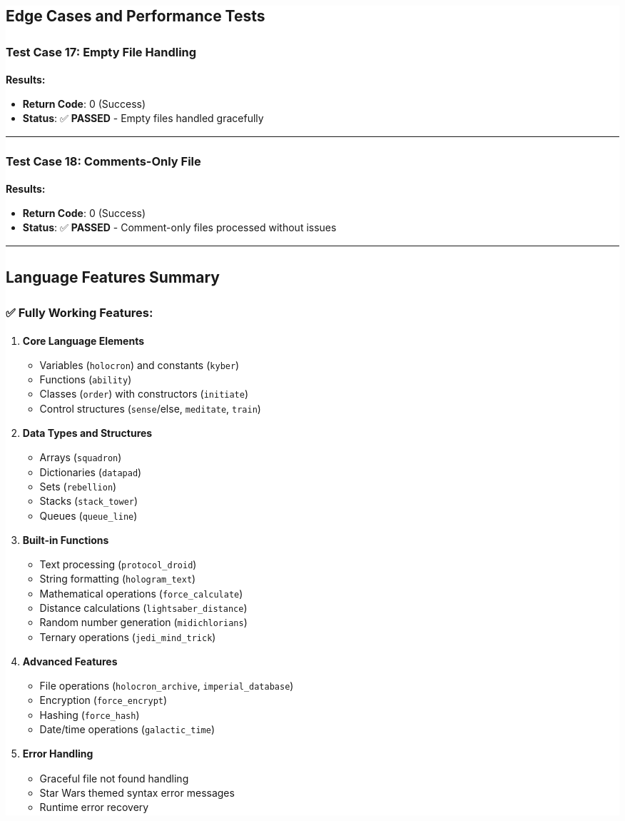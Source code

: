 
## Edge Cases and Performance Tests

### Test Case 17: Empty File Handling

**Results:**
- **Return Code**: 0 (Success)
- **Status**: ✅ **PASSED** - Empty files handled gracefully

---

### Test Case 18: Comments-Only File

**Results:**
- **Return Code**: 0 (Success)
- **Status**: ✅ **PASSED** - Comment-only files processed without issues

---

## Language Features Summary

### ✅ **Fully Working Features:**

1. **Core Language Elements**
   - Variables (`holocron`) and constants (`kyber`)
   - Functions (`ability`)
   - Classes (`order`) with constructors (`initiate`)
   - Control structures (`sense`/else, `meditate`, `train`)

2. **Data Types and Structures**
   - Arrays (`squadron`)
   - Dictionaries (`datapad`) 
   - Sets (`rebellion`)
   - Stacks (`stack_tower`)
   - Queues (`queue_line`)

3. **Built-in Functions**
   - Text processing (`protocol_droid`)
   - String formatting (`hologram_text`)
   - Mathematical operations (`force_calculate`)
   - Distance calculations (`lightsaber_distance`)
   - Random number generation (`midichlorians`)
   - Ternary operations (`jedi_mind_trick`)

4. **Advanced Features**
   - File operations (`holocron_archive`, `imperial_database`)
   - Encryption (`force_encrypt`)
   - Hashing (`force_hash`) 
   - Date/time operations (`galactic_time`)

5. **Error Handling**
   - Graceful file not found handling
   - Star Wars themed syntax error messages
   - Runtime error recovery
